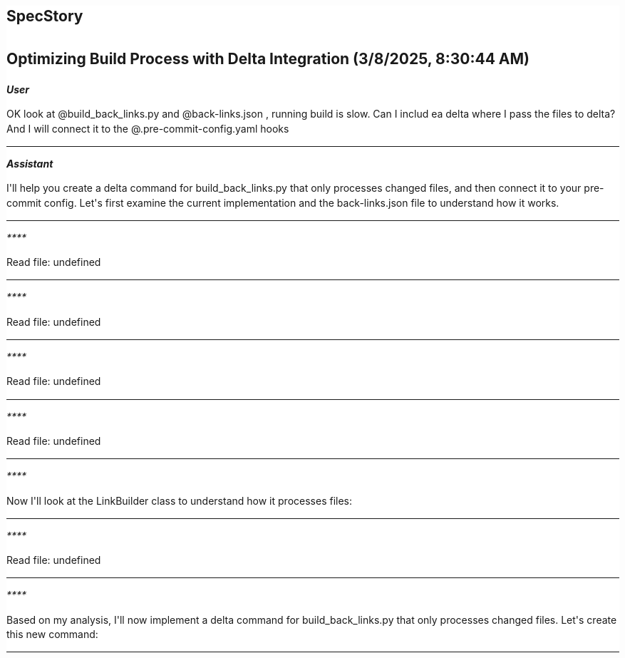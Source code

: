 ## SpecStory

## Optimizing Build Process with Delta Integration (3/8/2025, 8:30:44 AM)

_**User**_

OK look at @build_back_links.py  and @back-links.json , running build is slow. Can I includ ea delta where I pass the files to delta? And I will connect it to the @.pre-commit-config.yaml  hooks

---

_**Assistant**_

I'll help you create a delta command for build_back_links.py that only processes changed files, and then connect it to your pre-commit config. Let's first examine the current implementation and the back-links.json file to understand how it works.

---

_****_

Read file: undefined

---

_****_

Read file: undefined

---

_****_

Read file: undefined

---

_****_

Read file: undefined

---

_****_

Now I'll look at the LinkBuilder class to understand how it processes files:

---

_****_

Read file: undefined

---

_****_

Based on my analysis, I'll now implement a delta command for build_back_links.py that only processes changed files. Let's create this new command:

---